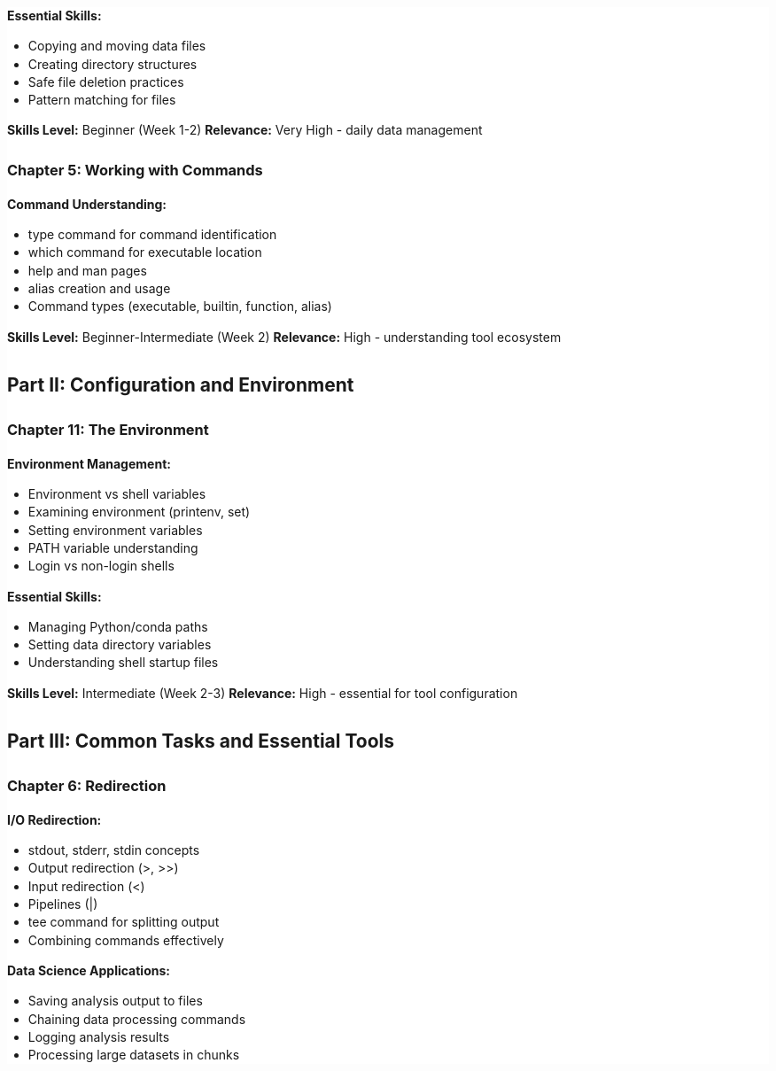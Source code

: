 **Essential Skills:**
- Copying and moving data files
- Creating directory structures
- Safe file deletion practices
- Pattern matching for files

**Skills Level:** Beginner (Week 1-2)
**Relevance:** Very High - daily data management

### Chapter 5: Working with Commands
**Command Understanding:**
- type command for command identification
- which command for executable location
- help and man pages
- alias creation and usage
- Command types (executable, builtin, function, alias)

**Skills Level:** Beginner-Intermediate (Week 2)
**Relevance:** High - understanding tool ecosystem

## Part II: Configuration and Environment

### Chapter 11: The Environment
**Environment Management:**
- Environment vs shell variables
- Examining environment (printenv, set)
- Setting environment variables
- PATH variable understanding
- Login vs non-login shells

**Essential Skills:**
- Managing Python/conda paths
- Setting data directory variables
- Understanding shell startup files

**Skills Level:** Intermediate (Week 2-3)
**Relevance:** High - essential for tool configuration

## Part III: Common Tasks and Essential Tools

### Chapter 6: Redirection
**I/O Redirection:**
- stdout, stderr, stdin concepts
- Output redirection (>, >>)
- Input redirection (<)
- Pipelines (|)
- tee command for splitting output
- Combining commands effectively

**Data Science Applications:**
- Saving analysis output to files
- Chaining data processing commands
- Logging analysis results
- Processing large datasets in chunks
